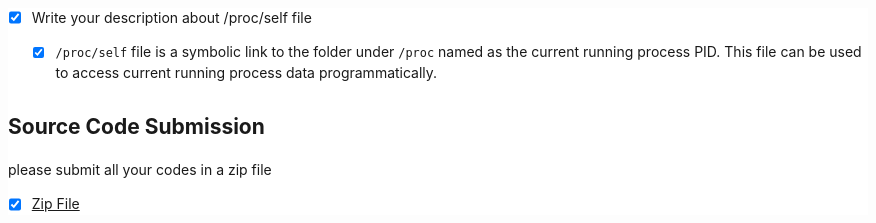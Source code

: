 - [x] Write your description about /proc/self file
    - [x] `/proc/self` file is a symbolic link to the folder under `/proc` named as the current running process PID. This file can be used to access current running process data programmatically.


## Source Code Submission

please submit all your codes in a zip file

 - [x] [Zip File](https://www.mediafire.com/file/294vegoq4vq2t85/3.zip/file)
